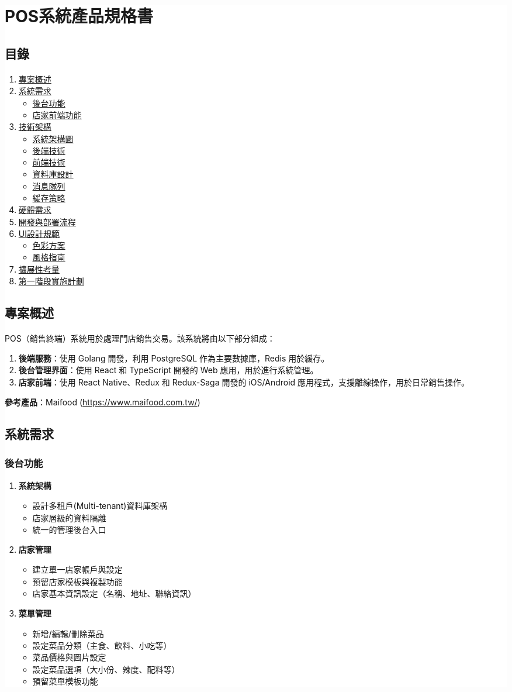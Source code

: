 # POS系統產品規格書

## 目錄
1. [專案概述](#專案概述)
2. [系統需求](#系統需求)
   - [後台功能](#後台功能)
   - [店家前端功能](#店家前端功能)
3. [技術架構](#技術架構)
   - [系統架構圖](#系統架構圖)
   - [後端技術](#後端技術)
   - [前端技術](#前端技術)
   - [資料庫設計](#資料庫設計)
   - [消息隊列](#消息隊列)
   - [緩存策略](#緩存策略)
4. [硬體需求](#硬體需求)
5. [開發與部署流程](#開發與部署流程)
6. [UI設計規範](#ui設計規範)
   - [色彩方案](#色彩方案)
   - [風格指南](#風格指南)
7. [擴展性考量](#擴展性考量)
8. [第一階段實施計劃](#第一階段實施計劃)

## 專案概述

POS（銷售終端）系統用於處理門店銷售交易。該系統將由以下部分組成：

1. **後端服務**：使用 Golang 開發，利用 PostgreSQL 作為主要數據庫，Redis 用於緩存。
2. **後台管理界面**：使用 React 和 TypeScript 開發的 Web 應用，用於進行系統管理。
3. **店家前端**：使用 React Native、Redux 和 Redux-Saga 開發的 iOS/Android 應用程式，支援離線操作，用於日常銷售操作。

**參考產品**：Maifood (https://www.maifood.com.tw/)

## 系統需求

### 後台功能

1. **系統架構**
   - 設計多租戶(Multi-tenant)資料庫架構
   - 店家層級的資料隔離
   - 統一的管理後台入口

2. **店家管理**
   - 建立單一店家帳戶與設定
   - 預留店家模板與複製功能
   - 店家基本資訊設定（名稱、地址、聯絡資訊）

3. **菜單管理**
   - 新增/編輯/刪除菜品
   - 設定菜品分類（主食、飲料、小吃等）
   - 菜品價格與圖片設定
   - 設定菜品選項（大小份、辣度、配料等）
   - 預留菜單模板功能
